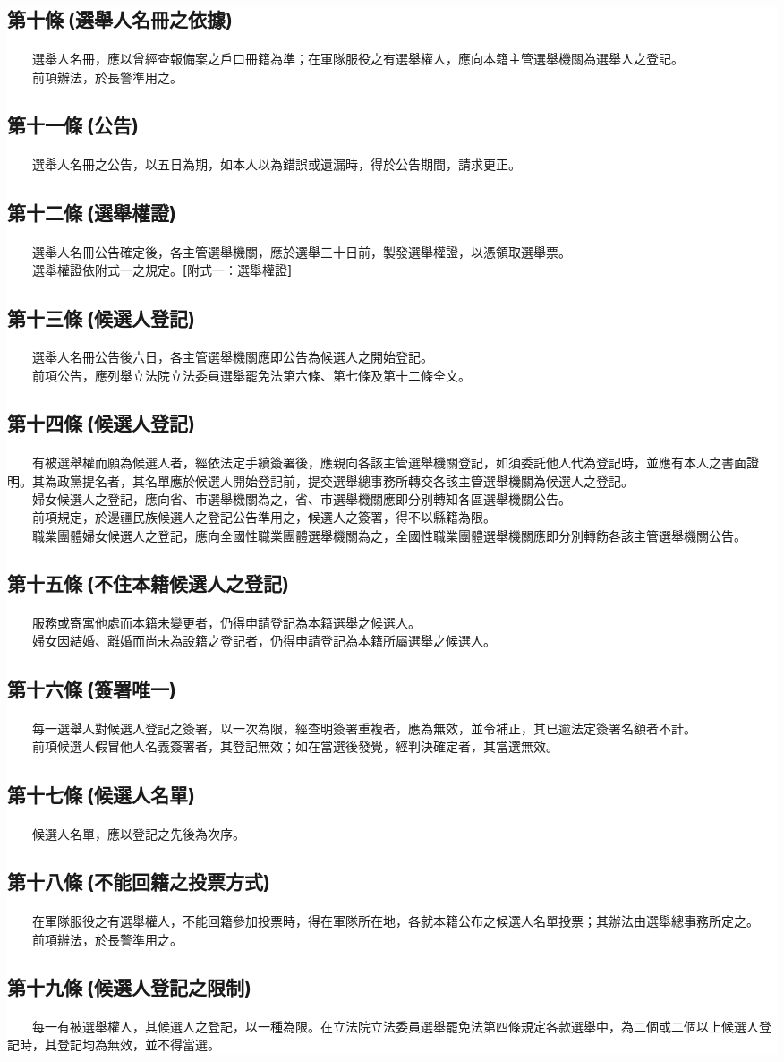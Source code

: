 
第十條 (選舉人名冊之依據)
-------------------------
　　選舉人名冊，應以曾經查報備案之戶口冊籍為準；在軍隊服役之有選舉權人，應向本籍主管選舉機關為選舉人之登記。  
　　前項辦法，於長警準用之。  


第十一條 (公告)
---------------
　　選舉人名冊之公告，以五日為期，如本人以為錯誤或遺漏時，得於公告期間，請求更正。  


第十二條 (選舉權證)
-------------------
　　選舉人名冊公告確定後，各主管選舉機關，應於選舉三十日前，製發選舉權證，以憑領取選舉票。  
　　選舉權證依附式一之規定。[附式一：選舉權證]  


第十三條 (候選人登記)
---------------------
　　選舉人名冊公告後六日，各主管選舉機關應即公告為候選人之開始登記。  
　　前項公告，應列舉立法院立法委員選舉罷免法第六條、第七條及第十二條全文。  


第十四條 (候選人登記)
---------------------
　　有被選舉權而願為候選人者，經依法定手續簽署後，應親向各該主管選舉機關登記，如須委託他人代為登記時，並應有本人之書面證明。其為政黨提名者，其名單應於候選人開始登記前，提交選舉總事務所轉交各該主管選舉機關為候選人之登記。  
　　婦女候選人之登記，應向省、市選舉機關為之，省、市選舉機關應即分別轉知各區選舉機關公告。  
　　前項規定，於邊疆民族候選人之登記公告準用之，候選人之簽署，得不以縣籍為限。  
　　職業團體婦女候選人之登記，應向全國性職業團體選舉機關為之，全國性職業團體選舉機關應即分別轉飭各該主管選舉機關公告。  


第十五條 (不住本籍候選人之登記)
-------------------------------
　　服務或寄寓他處而本籍未變更者，仍得申請登記為本籍選舉之候選人。  
　　婦女因結婚、離婚而尚未為設籍之登記者，仍得申請登記為本籍所屬選舉之候選人。  


第十六條 (簽署唯一)
-------------------
　　每一選舉人對候選人登記之簽署，以一次為限，經查明簽署重複者，應為無效，並令補正，其已逾法定簽署名額者不計。  
　　前項候選人假冒他人名義簽署者，其登記無效；如在當選後發覺，經判決確定者，其當選無效。  


第十七條 (候選人名單)
---------------------
　　候選人名單，應以登記之先後為次序。  


第十八條 (不能回籍之投票方式)
-----------------------------
　　在軍隊服役之有選舉權人，不能回籍參加投票時，得在軍隊所在地，各就本籍公布之候選人名單投票；其辦法由選舉總事務所定之。  
　　前項辦法，於長警準用之。  


第十九條 (候選人登記之限制)
---------------------------
　　每一有被選舉權人，其候選人之登記，以一種為限。在立法院立法委員選舉罷免法第四條規定各款選舉中，為二個或二個以上候選人登記時，其登記均為無效，並不得當選。  

